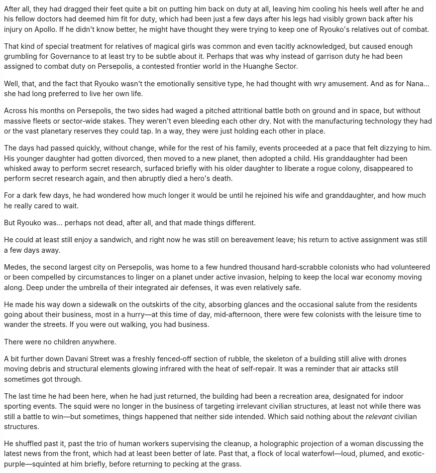 After all, they had dragged their feet quite a bit on putting him back on duty at all, leaving him cooling his heels well after he and his fellow doctors had deemed him fit for duty, which had been just a few days after his legs had visibly grown back after his injury on Apollo. If he didn't know better, he might have thought they were trying to keep one of Ryouko's relatives out of combat.

That kind of special treatment for relatives of magical girls was common and even tacitly acknowledged, but caused enough grumbling for Governance to at least try to be subtle about it. Perhaps that was why instead of garrison duty he had been assigned to combat duty on Persepolis, a contested frontier world in the Huanghe Sector.

Well, that, and the fact that Ryouko wasn't the emotionally sensitive type, he had thought with wry amusement. And as for Nana… she had long preferred to live her own life.

Across his months on Persepolis, the two sides had waged a pitched attritional battle both on ground and in space, but without massive fleets or sector‐wide stakes. They weren't even bleeding each other dry. Not with the manufacturing technology they had or the vast planetary reserves they could tap. In a way, they were just holding each other in place.

The days had passed quickly, without change, while for the rest of his family, events proceeded at a pace that felt dizzying to him. His younger daughter had gotten divorced, then moved to a new planet, then adopted a child. His granddaughter had been whisked away to perform secret research, surfaced briefly with his older daughter to liberate a rogue colony, disappeared to perform secret research again, and then abruptly died a hero's death.

For a dark few days, he had wondered how much longer it would be until he rejoined his wife and granddaughter, and how much he really cared to wait.

But Ryouko was… perhaps not dead, after all, and that made things different.

He could at least still enjoy a sandwich, and right now he was still on bereavement leave; his return to active assignment was still a few days away.

Medes, the second largest city on Persepolis, was home to a few hundred thousand hard‐scrabble colonists who had volunteered or been compelled by circumstances to linger on a planet under active invasion, helping to keep the local war economy moving along. Deep under the umbrella of their integrated air defenses, it was even relatively safe.

He made his way down a sidewalk on the outskirts of the city, absorbing glances and the occasional salute from the residents going about their business, most in a hurry—at this time of day, mid‐afternoon, there were few colonists with the leisure time to wander the streets. If you were out walking, you had business.

There were no children anywhere.

A bit further down Davani Street was a freshly fenced‐off section of rubble, the skeleton of a building still alive with drones moving debris and structural elements glowing infrared with the heat of self‐repair. It was a reminder that air attacks still sometimes got through.

The last time he had been here, when he had just returned, the building had been a recreation area, designated for indoor sporting events. The squid were no longer in the business of targeting irrelevant civilian structures, at least not while there was still a battle to win—but sometimes, things happened that neither side intended. Which said nothing about the *relevant* civilian structures.

He shuffled past it, past the trio of human workers supervising the cleanup, a holographic projection of a woman discussing the latest news from the front, which had at least been better of late. Past that, a flock of local waterfowl—loud, plumed, and exotic‐purple—squinted at him briefly, before returning to pecking at the grass.
